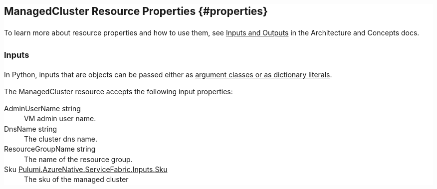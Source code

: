 </pulumi-choosable>
</div>



## ManagedCluster Resource Properties {#properties}

To learn more about resource properties and how to use them, see [Inputs and Outputs](/docs/intro/concepts/inputs-outputs) in the Architecture and Concepts docs.

### Inputs

<pulumi-choosable type="language" values="python">
<p>
In Python, inputs that are objects can be passed either as <a href="/docs/languages-sdks/python/#inputs-and-outputs">argument classes or as dictionary literals</a>.
</p>
</pulumi-choosable>

The ManagedCluster resource accepts the following [input](/docs/intro/concepts/inputs-outputs) properties:



<div>
<pulumi-choosable type="language" values="csharp">
<dl class="resources-properties"><dt class="property-required"
            title="Required">
        <span id="adminusername_csharp">
<a data-swiftype-name="resource-property" data-swiftype-type="text" href="#adminusername_csharp" style="color: inherit; text-decoration: inherit;">Admin<wbr>User<wbr>Name</a>
</span>
        <span class="property-indicator"></span>
        <span class="property-type">string</span>
    </dt>
    <dd>VM admin user name.</dd><dt class="property-required"
            title="Required">
        <span id="dnsname_csharp">
<a data-swiftype-name="resource-property" data-swiftype-type="text" href="#dnsname_csharp" style="color: inherit; text-decoration: inherit;">Dns<wbr>Name</a>
</span>
        <span class="property-indicator"></span>
        <span class="property-type">string</span>
    </dt>
    <dd>The cluster dns name.</dd><dt class="property-required property-replacement"
            title="Required">
        <span id="resourcegroupname_csharp">
<a data-swiftype-name="resource-property" data-swiftype-type="text" href="#resourcegroupname_csharp" style="color: inherit; text-decoration: inherit;">Resource<wbr>Group<wbr>Name</a>
</span>
        <span class="property-indicator"></span>
        <span class="property-type">string</span>
    </dt>
    <dd>The name of the resource group.</dd><dt class="property-required"
            title="Required">
        <span id="sku_csharp">
<a data-swiftype-name="resource-property" data-swiftype-type="text" href="#sku_csharp" style="color: inherit; text-decoration: inherit;">Sku</a>
</span>
        <span class="property-indicator"></span>
        <span class="property-type"><a href="#sku">Pulumi.<wbr>Azure<wbr>Native.<wbr>Service<wbr>Fabric.<wbr>Inputs.<wbr>Sku</a></span>
    </dt>
    <dd>The sku of the managed cluster</dd><dt class="property-optional"
            title="Optional">
        <span id="addonfeatures_csharp">